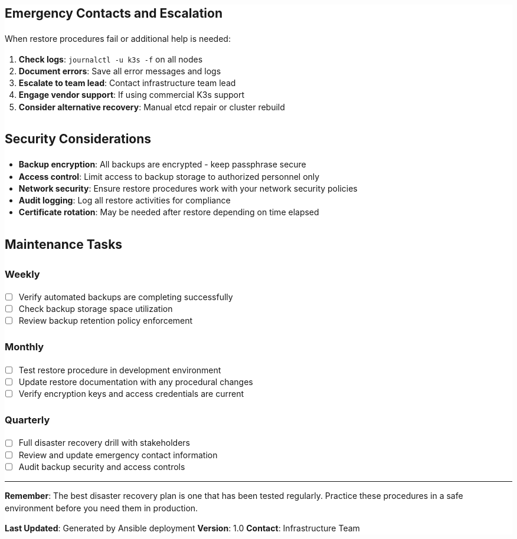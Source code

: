## Emergency Contacts and Escalation

When restore procedures fail or additional help is needed:

1. **Check logs**: `journalctl -u k3s -f` on all nodes
2. **Document errors**: Save all error messages and logs
3. **Escalate to team lead**: Contact infrastructure team lead
4. **Engage vendor support**: If using commercial K3s support
5. **Consider alternative recovery**: Manual etcd repair or cluster rebuild

## Security Considerations

- **Backup encryption**: All backups are encrypted - keep passphrase secure
- **Access control**: Limit access to backup storage to authorized personnel only
- **Network security**: Ensure restore procedures work with your network security policies
- **Audit logging**: Log all restore activities for compliance
- **Certificate rotation**: May be needed after restore depending on time elapsed

## Maintenance Tasks

### Weekly
- [ ] Verify automated backups are completing successfully
- [ ] Check backup storage space utilization
- [ ] Review backup retention policy enforcement

### Monthly
- [ ] Test restore procedure in development environment
- [ ] Update restore documentation with any procedural changes
- [ ] Verify encryption keys and access credentials are current

### Quarterly
- [ ] Full disaster recovery drill with stakeholders
- [ ] Review and update emergency contact information
- [ ] Audit backup security and access controls

---

**Remember**: The best disaster recovery plan is one that has been tested regularly. Practice these procedures in a safe environment before you need them in production.

**Last Updated**: Generated by Ansible deployment
**Version**: 1.0
**Contact**: Infrastructure Team 